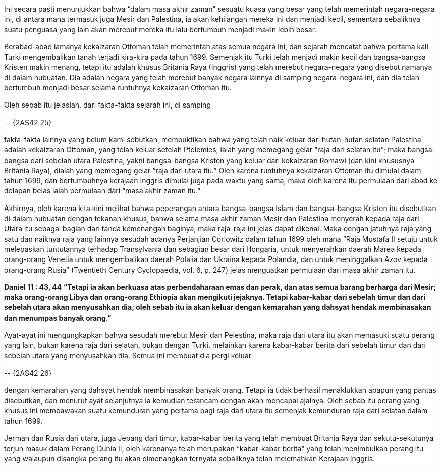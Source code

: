 Ini secara pasti menunjukkan bahwa “dalam masa akhir zaman” sesuatu kuasa yang besar yang telah memerintah negara-negara ini, di antara mana termasuk juga Mesir dan Palestina, ia akan kehilangan mereka ini dan menjadi kecil, sementara sebaliknya suatu penguasa yang lain akan merebut mereka itu lalu bertumbuh menjadi makin lebih besar.

Berabad-abad lamanya kekaizaran Ottoman telah memerintah atas semua negara ini, dan sejarah mencatat bahwa pertama kali Turki mengembalikan tanah terjadi kira-kira pada tahun 1699. Semenjak itu Turki telah menjadi makin kecil dan bangsa-bangsa Kristen makin menang, tetapi itu adalah khusus Britania Raya (Inggris) yang telah merebut negara-negara yang disebut namanya di dalam nubuatan. Dia adalah negara yang telah merebut banyak negara lainnya di samping negara-negara ini, dan dia telah bertumbuh menjadi besar selama runtuhnya kekaizaran Ottoman itu.

Oleh sebab itu jelaslah, dari fakta-fakta sejarah ini, di samping

 -- {2AS42 25}   
  
  fakta-fakta lainnya yang belum kami sebutkan, membuktikan bahwa yang telah naik keluar dari hutan-hutan selatan Palestina adalah kekaizaran Ottoman, yang telah keluar setelah Ptolemies, ialah yang memegang gelar “raja dari selatan itu”; maka bangsa-bangsa dari sebelah utara Palestina, yakni bangsa-bangsa Kristen yang keluar dari kekaizaran Romawi (dan kini khususnya Britania Raya), dialah yang memegang gelar “raja dari utara itu.” Oleh karena runtuhnya kekaizaran Ottoman itu dimulai dalam tahun 1699, dan bertumbuhnya kerajaan Inggris dimulai juga pada waktu yang sama, maka oleh karena itu permulaan dari abad ke delapan belas ialah permulaan dari “masa akhir zaman itu.”

Akhirnya, oleh karena kita kini melihat bahwa peperangan antara bangsa-bangsa Islam dan bangsa-bangsa Kristen itu disebutkan di dalam nubuatan dengan tekanan khusus, bahwa selama masa akhir zaman Mesir dan Palestina menyerah kepada raja dari Utara itu sebagai bagian dari tanda kemenangan baginya, maka raja-raja ini jelas dapat dikenal. Maka dengan jatuhnya raja yang satu dan naiknya raja yang lainnya sesudah adanya Perjanjian Corlowitz dalam tahun 1699 oleh mana “Raja Mustafa II setuju untuk melepaskan tuntutannya terhadap Transylvania dan sebagian besar dari Hongaria, untuk menyerahkan daerah Marea kepada orang-orang Venetia untuk mengembalikan daerah Polalia dan Ukraina kepada Polandia, dan untuk meninggalkan Azov kepada orang-orang Rusia” (Twentieth Century Cyclopaedia, vol. 6, p. 247) jelas menguatkan permulaan dari masa akhir zaman itu.

**Daniel 11 : 43, 44 “Tetapi ia akan berkuasa atas perbendaharaan emas dan perak, dan atas semua barang berharga dari Mesir; maka orang-orang Libya dan orang-orang Ethiopia akan mengikuti jejaknya. Tetapi kabar-kabar dari sebelah timur dan dari sebelah utara akan menyusahkan dia; oleh sebab itu ia akan keluar dengan kemarahan yang dahsyat hendak membinasakan dan menumpas banyak orang.”**

Ayat-ayat ini mengungkapkan bahwa sesudah merebut Mesir dan Pelestina, maka raja dari utara itu akan memasuki suatu perang yang lain, bukan karena raja dari selatan, bukan dengan Turki, melainkan karena kabar-kabar berita dari sebelah timur dan dari sebelah utara yang menyusahkan dia. Semua ini membuat dia pergi keluar

 -- {2AS42 26}   
  
  dengan kemarahan yang dahsyat hendak membinasakan banyak orang. Tetapi ia tidak berhasil menaklukkan apapun yang pantas disebutkan, dan menurut ayat selanjutnya ia kemudian terancam dengan akan mencapai ajalnya. Oleh sebab itu perang yang khusus ini membawakan suatu kemunduran yang pertama bagi raja dari utara itu semenjak kemunduran raja dari selatan dalam tahun 1699.

Jerman dan Rusia dari utara, juga Jepang dari timur, kabar-kabar berita yang telah membuat Britania Raya dan sekutu-sekutunya terjun masuk dalam Perang Dunia II, oleh karenanya telah merupakan “kabar-kabar berita” yang telah menimbulkan perang itu yang walaupun disangka perang itu akan dimenangkan ternyata sebaliknya telah melemahkan Kerajaan Inggris.
